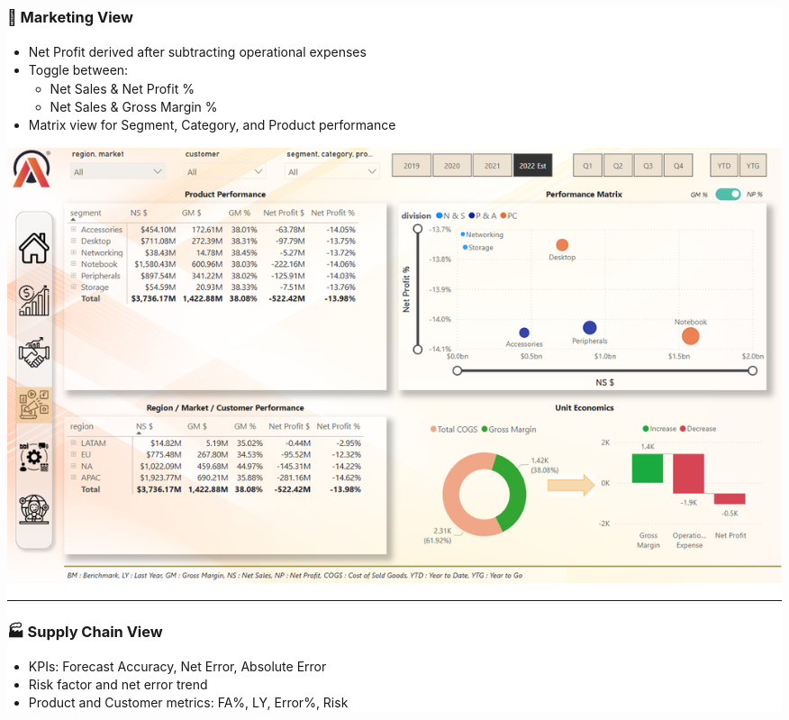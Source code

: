 
### 📣 Marketing View

- Net Profit derived after subtracting operational expenses  
- Toggle between:
  - Net Sales & Net Profit %
  - Net Sales & Gross Margin %  
- Matrix view for Segment, Category, and Product performance  

![Marketing](https://github.com/ArunGuptaaa/Business-Insights/blob/main/Reports/Marketing%20View.png)

---

### 🏭 Supply Chain View

- KPIs: Forecast Accuracy, Net Error, Absolute Error  
- Risk factor and net error trend  
- Product and Customer metrics: FA%, LY, Error%, Risk  
